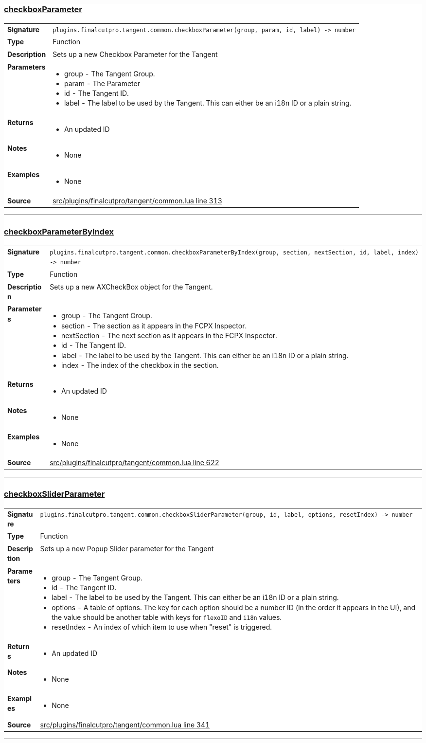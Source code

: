 

### [checkboxParameter](#checkboxparameter)

|                                             |                                                                                     |
| --------------------------------------------|-------------------------------------------------------------------------------------|
| **Signature**                               | `plugins.finalcutpro.tangent.common.checkboxParameter(group, param, id, label) -> number`                                                                    |
| **Type**                                    | Function                                                                     |
| **Description**                             | Sets up a new Checkbox Parameter for the Tangent                                                                     |
| **Parameters**                              | <ul><li>group - The Tangent Group.</li><li>param - The Parameter</li><li>id - The Tangent ID.</li><li>label - The label to be used by the Tangent. This can either be an i18n ID or a plain string.</li></ul> |
| **Returns**                                 | <ul><li>An updated ID</li></ul>          |
| **Notes**                                   | <ul><li>None</li></ul> |
| **Examples**                                | <ul><li>None</li></ul> |
| **Source**                                  | [src/plugins/finalcutpro/tangent/common.lua line 313](https://github.com/CommandPost/CommandPost/blob/develop/src/plugins/finalcutpro/tangent/common.lua#L313) |

---


### [checkboxParameterByIndex](#checkboxparameterbyindex)

|                                             |                                                                                     |
| --------------------------------------------|-------------------------------------------------------------------------------------|
| **Signature**                               | `plugins.finalcutpro.tangent.common.checkboxParameterByIndex(group, section, nextSection, id, label, index) -> number`                                                                    |
| **Type**                                    | Function                                                                     |
| **Description**                             | Sets up a new AXCheckBox object for the Tangent.                                                                     |
| **Parameters**                              | <ul><li>group - The Tangent Group.</li><li>section - The section as it appears in the FCPX Inspector.</li><li>nextSection - The next section as it appears in the FCPX Inspector.</li><li>id - The Tangent ID.</li><li>label - The label to be used by the Tangent. This can either be an i18n ID or a plain string.</li><li>index - The index of the checkbox in the section.</li></ul> |
| **Returns**                                 | <ul><li>An updated ID</li></ul>          |
| **Notes**                                   | <ul><li>None</li></ul> |
| **Examples**                                | <ul><li>None</li></ul> |
| **Source**                                  | [src/plugins/finalcutpro/tangent/common.lua line 622](https://github.com/CommandPost/CommandPost/blob/develop/src/plugins/finalcutpro/tangent/common.lua#L622) |

---


### [checkboxSliderParameter](#checkboxsliderparameter)

|                                             |                                                                                     |
| --------------------------------------------|-------------------------------------------------------------------------------------|
| **Signature**                               | `plugins.finalcutpro.tangent.common.checkboxSliderParameter(group, id, label, options, resetIndex) -> number`                                                                    |
| **Type**                                    | Function                                                                     |
| **Description**                             | Sets up a new Popup Slider parameter for the Tangent                                                                     |
| **Parameters**                              | <ul><li>group - The Tangent Group.</li><li>id - The Tangent ID.</li><li>label - The label to be used by the Tangent. This can either be an i18n ID or a plain string.</li><li>options - A table of options. The key for each option should be a number ID (in the order it appears in the UI), and the value should be another table with keys for `flexoID` and `i18n` values.</li><li>resetIndex - An index of which item to use when "reset" is triggered.</li></ul> |
| **Returns**                                 | <ul><li>An updated ID</li></ul>          |
| **Notes**                                   | <ul><li>None</li></ul> |
| **Examples**                                | <ul><li>None</li></ul> |
| **Source**                                  | [src/plugins/finalcutpro/tangent/common.lua line 341](https://github.com/CommandPost/CommandPost/blob/develop/src/plugins/finalcutpro/tangent/common.lua#L341) |

---